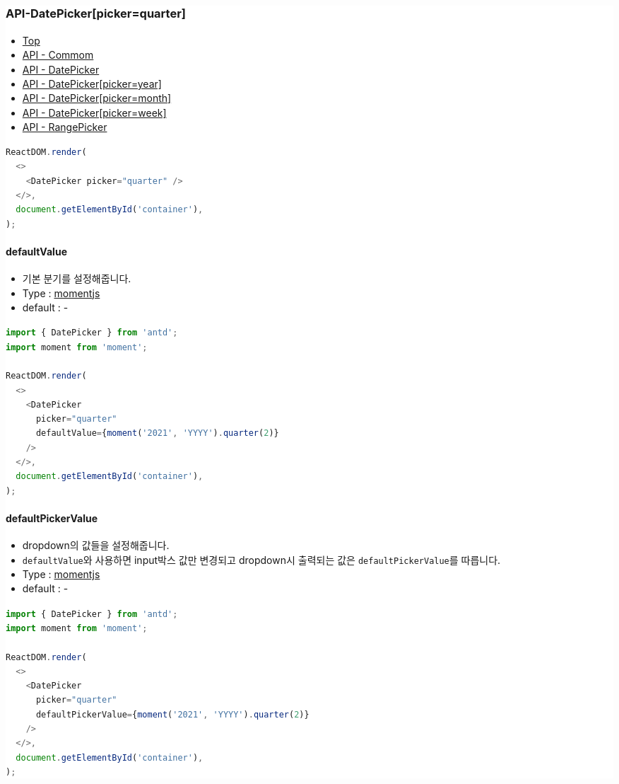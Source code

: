 
### API-DatePicker[picker=quarter]

- [Top](###DataEntry)
- [API - Commom](###API-Common)
- [API - DatePicker](###API-DatePicer)
- [API - DatePicker[picker=year]](###API-DatePicker[picker=year])
- [API - DatePicker[picker=month]](###API-DatePicker[picker=month])
- [API - DatePicker[picker=week]](###API-DatePicker[picker=week])
- [API - RangePicker](###API-RangePicker)

```js
ReactDOM.render(
  <>
    <DatePicker picker="quarter" />
  </>,
  document.getElementById('container'),
);
```

#### defaultValue

- 기본 분기를 설정해줍니다.
- Type : [momentjs](https://momentjs.com/)
- default : -

```js
import { DatePicker } from 'antd';
import moment from 'moment';

ReactDOM.render(
  <>
    <DatePicker
      picker="quarter"
      defaultValue={moment('2021', 'YYYY').quarter(2)}
    />
  </>,
  document.getElementById('container'),
);
```

#### defaultPickerValue

- dropdown의 값들을 설정해줍니다.
- `defaultValue`와 사용하면 input박스 값만 변경되고 dropdown시 출력되는 값은 `defaultPickerValue`를 따릅니다.
- Type : [momentjs](https://momentjs.com/)
- default : -

```js
import { DatePicker } from 'antd';
import moment from 'moment';

ReactDOM.render(
  <>
    <DatePicker
      picker="quarter"
      defaultPickerValue={moment('2021', 'YYYY').quarter(2)}
    />
  </>,
  document.getElementById('container'),
);
```
